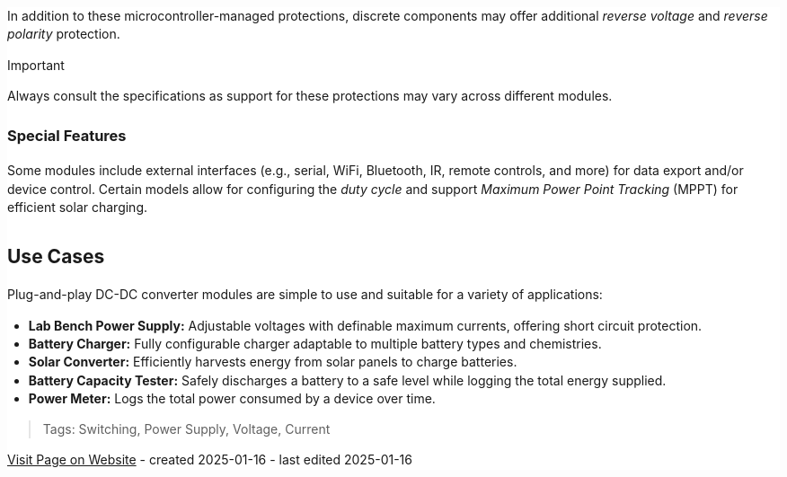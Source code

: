 In addition to these microcontroller-managed protections, discrete components may offer additional *reverse voltage* and *reverse polarity* protection.

> [!IMPORTANT]
> Always consult the specifications as support for these protections may vary across different modules.

### Special Features

Some modules include external interfaces (e.g., serial, WiFi, Bluetooth, IR, remote controls, and more) for data export and/or device control. Certain models allow for configuring the *duty cycle* and support *Maximum Power Point Tracking* (MPPT) for efficient solar charging.

## Use Cases

Plug-and-play DC-DC converter modules are simple to use and suitable for a variety of applications:

* **Lab Bench Power Supply:** Adjustable voltages with definable maximum currents, offering short circuit protection.
* **Battery Charger:** Fully configurable charger adaptable to multiple battery types and chemistries.
* **Solar Converter:** Efficiently harvests energy from solar panels to charge batteries.
* **Battery Capacity Tester:** Safely discharges a battery to a safe level while logging the total energy supplied.
* **Power Meter:** Logs the total power consumed by a device over time.



> Tags: Switching, Power Supply, Voltage, Current

[Visit Page on Website](https://done.land/components/power/powersupplies/dc-dc-converters/plug&playconverters?067798011717254359) - created 2025-01-16 - last edited 2025-01-16
